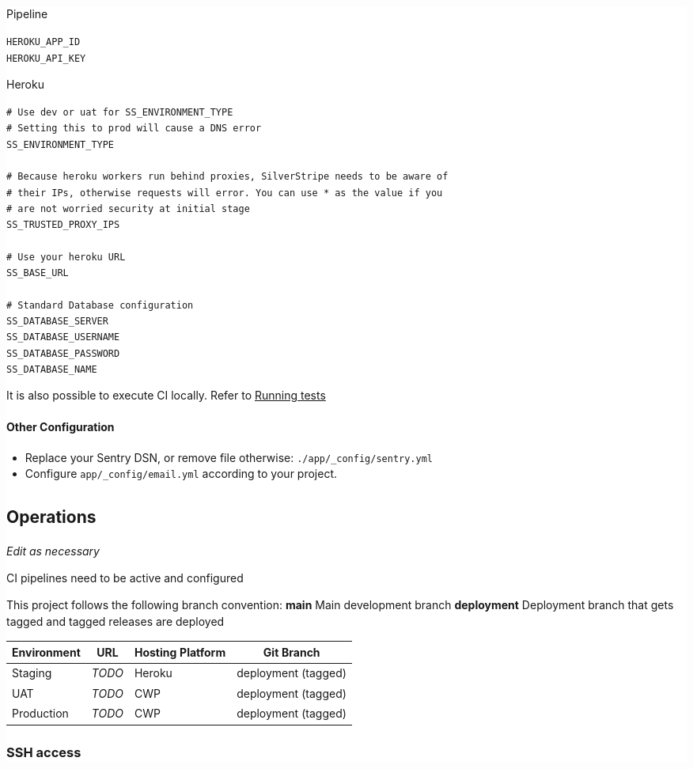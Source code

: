 Pipeline

```dotenv
HEROKU_APP_ID
HEROKU_API_KEY
```

Heroku

```dotenv
# Use dev or uat for SS_ENVIRONMENT_TYPE
# Setting this to prod will cause a DNS error
SS_ENVIRONMENT_TYPE

# Because heroku workers run behind proxies, SilverStripe needs to be aware of
# their IPs, otherwise requests will error. You can use * as the value if you
# are not worried security at initial stage
SS_TRUSTED_PROXY_IPS

# Use your heroku URL
SS_BASE_URL

# Standard Database configuration
SS_DATABASE_SERVER
SS_DATABASE_USERNAME
SS_DATABASE_PASSWORD
SS_DATABASE_NAME
```

It is also possible to execute CI locally. Refer to
[Running tests](#running-tests)

#### Other Configuration

- Replace your Sentry DSN, or remove file otherwise: `./app/_config/sentry.yml`
- Configure `app/_config/email.yml` according to your project.

## Operations

_Edit as necessary_

CI pipelines need to be active and configured

This project follows the following branch convention: **main** Main development
branch **deployment** Deployment branch that gets tagged and tagged releases are
deployed

| **Environment** | **URL** | **Hosting Platform** | **Git Branch**      |
| --------------- | ------- | -------------------- | ------------------- |
| Staging         | _TODO_  | Heroku               | deployment (tagged) |
| UAT             | _TODO_  | CWP                  | deployment (tagged) |
| Production      | _TODO_  | CWP                  | deployment (tagged) |

### SSH access
